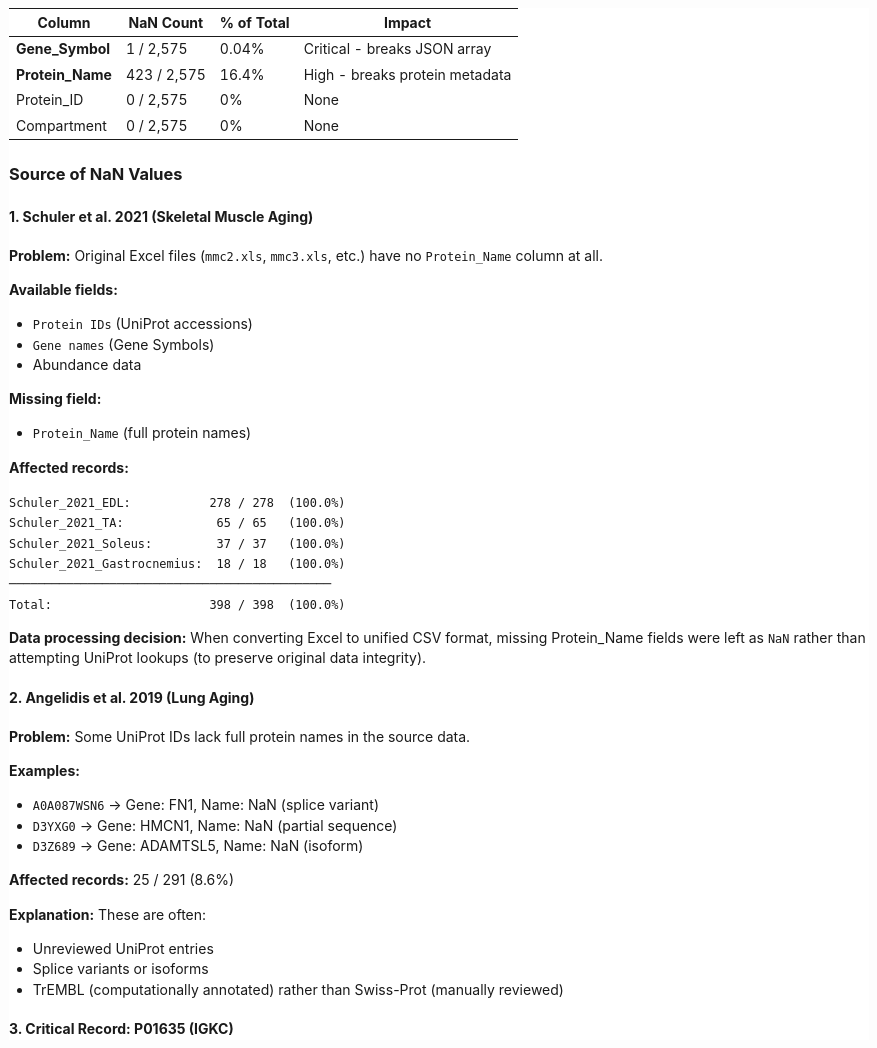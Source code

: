 | Column | NaN Count | % of Total | Impact |
|--------|-----------|------------|--------|
| **Gene_Symbol** | 1 / 2,575 | 0.04% | Critical - breaks JSON array |
| **Protein_Name** | 423 / 2,575 | 16.4% | High - breaks protein metadata |
| Protein_ID | 0 / 2,575 | 0% | None |
| Compartment | 0 / 2,575 | 0% | None |

### Source of NaN Values

#### 1. Schuler et al. 2021 (Skeletal Muscle Aging)

**Problem:** Original Excel files (`mmc2.xls`, `mmc3.xls`, etc.) have no `Protein_Name` column at all.

**Available fields:**
- `Protein IDs` (UniProt accessions)
- `Gene names` (Gene Symbols)
- Abundance data

**Missing field:**
- `Protein_Name` (full protein names)

**Affected records:**
```
Schuler_2021_EDL:           278 / 278  (100.0%)
Schuler_2021_TA:             65 / 65   (100.0%)
Schuler_2021_Soleus:         37 / 37   (100.0%)
Schuler_2021_Gastrocnemius:  18 / 18   (100.0%)
─────────────────────────────────────────────
Total:                      398 / 398  (100.0%)
```

**Data processing decision:** When converting Excel to unified CSV format, missing Protein_Name fields were left as `NaN` rather than attempting UniProt lookups (to preserve original data integrity).

#### 2. Angelidis et al. 2019 (Lung Aging)

**Problem:** Some UniProt IDs lack full protein names in the source data.

**Examples:**
- `A0A087WSN6` → Gene: FN1, Name: NaN (splice variant)
- `D3YXG0` → Gene: HMCN1, Name: NaN (partial sequence)
- `D3Z689` → Gene: ADAMTSL5, Name: NaN (isoform)

**Affected records:** 25 / 291 (8.6%)

**Explanation:** These are often:
- Unreviewed UniProt entries
- Splice variants or isoforms
- TrEMBL (computationally annotated) rather than Swiss-Prot (manually reviewed)

#### 3. Critical Record: P01635 (IGKC)

